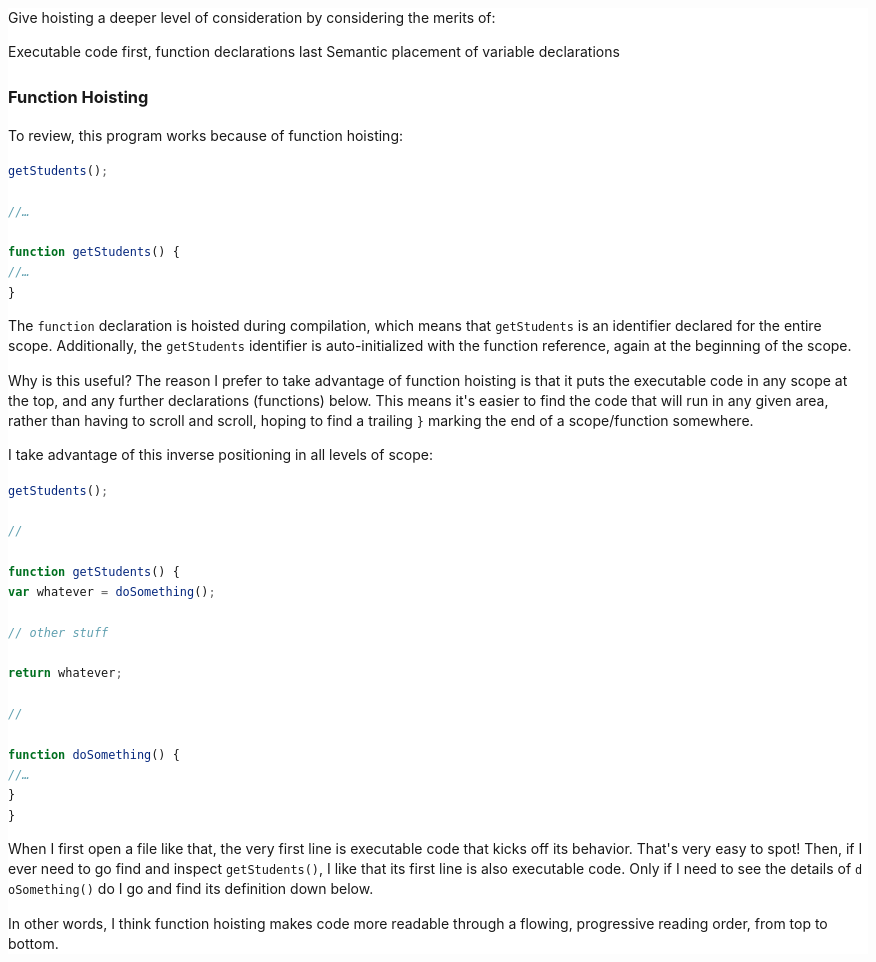 Give hoisting a deeper level of consideration by considering the merits of:

Executable code first, function declarations last
Semantic placement of variable declarations

### Function Hoisting

To review, this program works because of function hoisting:

```js
getStudents();

//… 

function getStudents() {
//… 
}
```

The `function` declaration is hoisted during compilation, which means that `getStudents` is an identifier declared for the entire scope. Additionally, the `getStudents` identifier is auto-initialized with the function reference, again at the beginning of the scope.

Why is this useful? The reason I prefer to take advantage of function hoisting is that it puts the executable code in any scope at the top, and any further declarations (functions) below. This means it's easier to find the code that will run in any given area, rather than having to scroll and scroll, hoping to find a trailing `}` marking the end of a scope/function somewhere.

I take advantage of this inverse positioning in all levels of scope:

```js
getStudents();

// 

function getStudents() {
var whatever = doSomething();

// other stuff

return whatever;

// 

function doSomething() {
//… 
}
}
```

When I first open a file like that, the very first line is executable code that kicks off its behavior. That's very easy to spot! Then, if I ever need to go find and inspect `getStudents()`, I like that its first line is also executable code. Only if I need to see the details of `doSomething()` do I go and find its definition down below.

In other words, I think function hoisting makes code more readable through a flowing, progressive reading order, from top to bottom.

